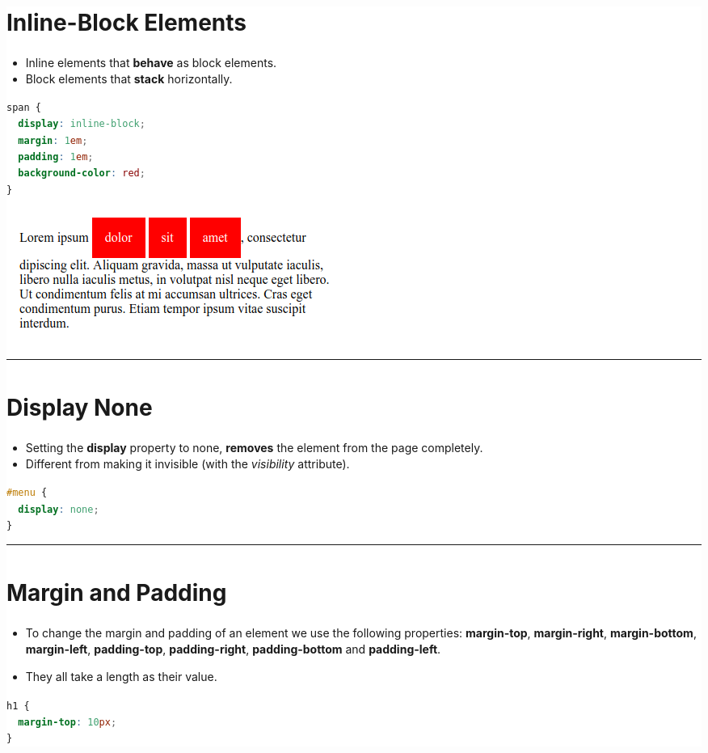 
# Inline-Block Elements

* Inline elements that **behave** as block elements.
* Block elements that **stack** horizontally. 

```css
span {
  display: inline-block;
  margin: 1em;
  padding: 1em;
  background-color: red;
}
```

![inline-block example](../assets/css3/inline-block.png)

---


# Display None

* Setting the **display** property to none, **removes** the element from the page completely.
* Different from making it invisible (with the *visibility* attribute).

```css
#menu {
  display: none;
}
```

---

# Margin and Padding

* To change the margin and padding of an element we use the following properties: **margin-top**, **margin-right**, **margin-bottom**, **margin-left**, **padding-top**, **padding-right**, **padding-bottom** and **padding-left**.

* They all take a length as their value.

```css
h1 {
  margin-top: 10px;
}
```
